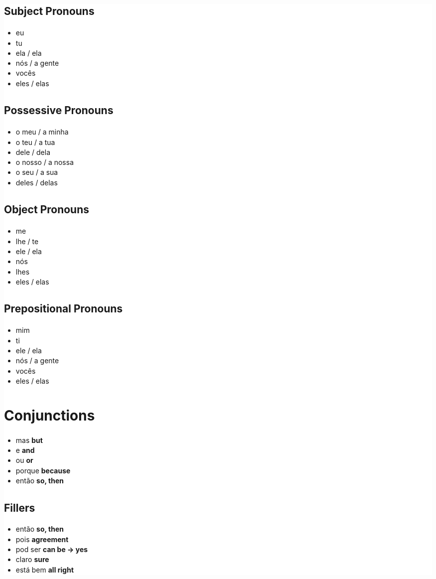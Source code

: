 ## Subject Pronouns
* eu
* tu
* ela / ela
* nós / a gente
* vocês
* eles / elas

## Possessive Pronouns
* o meu / a minha
* o teu / a tua
* dele / dela
* o nosso / a nossa
* o seu / a sua
* deles / delas

## Object Pronouns
* me
* lhe / te
* ele / ela
* nós
* lhes
* eles / elas

## Prepositional Pronouns
* mim
* ti
* ele / ela
* nós / a gente
* vocês
* eles / elas

# Conjunctions

* mas **but**
* e **and**
* ou **or**
* porque **because**
* então **so, then**

## Fillers

* então **so, then**
* pois  **agreement**
* pod ser **can be -> yes**
* claro **sure**
* está bem **all right**
